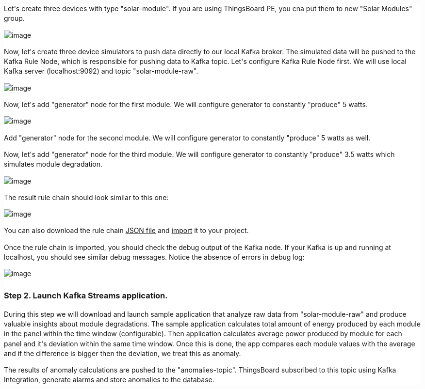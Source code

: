 Let's create three devices with type "solar-module". If you are using ThingsBoard PE, you cna put them to new "Solar Modules" group.

![image](https://img.thingsboard.io/samples/analytics/kafka-streams/solar-module-devices.png) 

Now, let's create three device simulators to push data directly to our local Kafka broker. 
The simulated data will be pushed to the Kafka Rule Node, which is responsible for pushing data to Kafka topic. 
Let's configure Kafka Rule Node first. We will use local Kafka server (localhost:9092) and topic "solar-module-raw".   

![image](https://img.thingsboard.io/samples/analytics/kafka-streams/add-kafka-rule-node.png)

Now, let's add "generator" node for the first module. We will configure generator to constantly "produce" 5 watts. 

![image](https://img.thingsboard.io/samples/analytics/kafka-streams/add-module1-simulator-rule-node.png)

Add "generator" node for the second module. We will configure generator to constantly "produce" 5 watts as well. 

Now, let's add "generator" node for the third module. We will configure generator to constantly "produce" 3.5 watts which simulates module degradation. 

![image](https://img.thingsboard.io/samples/analytics/kafka-streams/add-module3-simulator-rule-node.png)

The result rule chain should look similar to this one:

![image](https://img.thingsboard.io/samples/analytics/kafka-streams/simulator-rule-chain.png)

You can also download the rule chain [JSON file](/docs/samples/analytics/resources/solar_module_simulator.json) and [import](/docs/{{docsPrefix}}user-guide/ui/rule-chains/#rule-import) it to your project.

Once the rule chain is imported, you should check the debug output of the Kafka node. If your Kafka is up and running at localhost, you should see similar debug messages. 
Notice the absence of errors in debug log:   

![image](https://img.thingsboard.io/samples/analytics/kafka-streams/check-no-errors.png)

### Step 2. Launch Kafka Streams application.

During this step we will download and launch sample application that analyze raw data from "solar-module-raw" 
and produce valuable insights about module degradations. 
The sample application calculates total amount of energy produced by each module in the panel within the time window (configurable). 
Then application calculates average power produced by module for each panel and it's deviation within the same time window.
Once this is done, the app compares each module values with the average and if the difference is bigger then the deviation, we treat this as anomaly. 
  
The results of anomaly calculations are pushed to the "anomalies-topic". 
ThingsBoard subscribed to this topic using Kafka Integration, generate alarms and store anomalies to the database.
